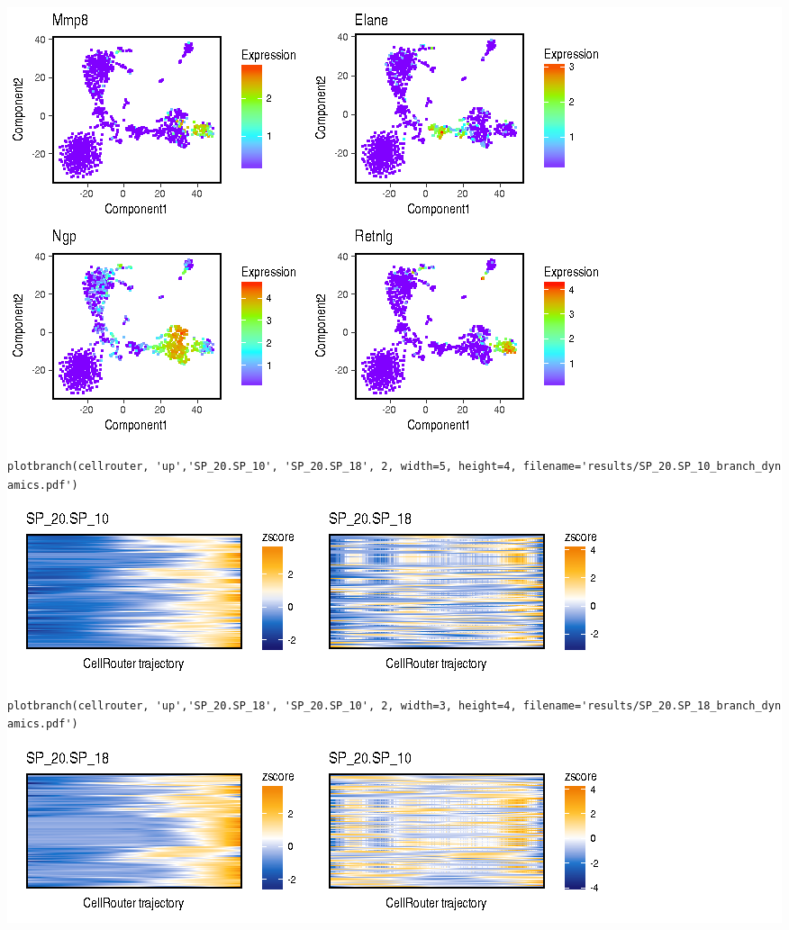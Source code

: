 ![](StemID_BM_CellRouter_files/figure-markdown_strict/downstream002-1.png)

    plotbranch(cellrouter, 'up','SP_20.SP_10', 'SP_20.SP_18', 2, width=5, height=4, filename='results/SP_20.SP_10_branch_dynamics.pdf')

![](StemID_BM_CellRouter_files/figure-markdown_strict/downstream3-1.png)

    plotbranch(cellrouter, 'up','SP_20.SP_18', 'SP_20.SP_10', 2, width=3, height=4, filename='results/SP_20.SP_18_branch_dynamics.pdf')

![](StemID_BM_CellRouter_files/figure-markdown_strict/downstream3.1-1.png)

